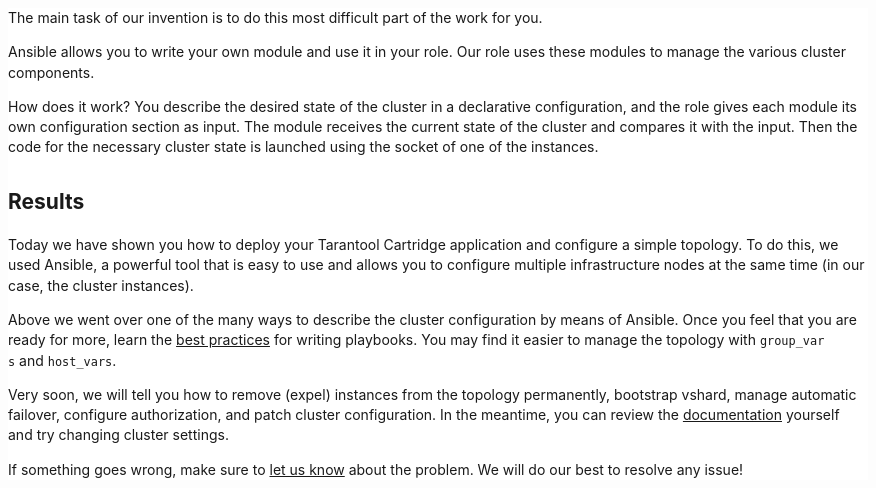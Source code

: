 The main task of our invention is to do this most difficult part of the work for you. 

Ansible allows you to write your own module and use it in your role. Our role uses these modules to manage the various cluster components. 

How does it work? You describe the desired state of the cluster in a declarative configuration, and the role gives each module its own configuration section as input. The module receives the current state of the cluster and compares it with the input. Then the code for the necessary cluster state is launched using the socket of one of the instances.

Results
-------

Today we have shown you how to deploy your Tarantool Cartridge application and configure a simple topology. To do this, we used Ansible, a powerful tool that is easy to use and allows you to configure multiple infrastructure nodes at the same time (in our case, the cluster instances). 

Above we went over one of the many ways to describe the cluster configuration by means of Ansible. Once you feel that you are ready for more, learn the [best practices](https://docs.ansible.com/ansible/latest/user_guide/playbooks_best_practices.html) for writing playbooks. You may find it easier to manage the topology with `group_vars` and `host_vars`. 

Very soon, we will tell you how to remove (expel) instances from the topology permanently, bootstrap vshard, manage automatic failover, configure authorization, and patch cluster configuration. In the meantime, you can review the [documentation](https://github.com/tarantool/ansible-cartridge#ansible-role-tarantool-cartridge) yourself and try changing cluster settings. 

If something goes wrong, make sure to [let us know](https://github.com/tarantool/ansible-cartridge/issues/new) about the problem. We will do our best to resolve any issue!
